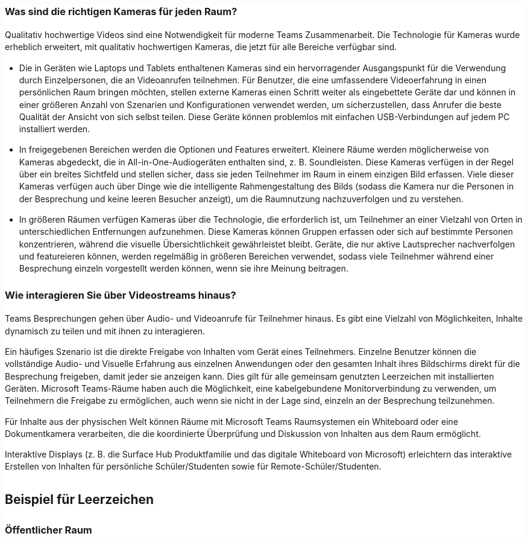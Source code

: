 ### <a name="what-are-the-right-cameras-for-each-space"></a>Was sind die richtigen Kameras für jeden Raum?

Qualitativ hochwertige Videos sind eine Notwendigkeit für moderne Teams Zusammenarbeit. Die Technologie für Kameras wurde erheblich erweitert, mit qualitativ hochwertigen Kameras, die jetzt für alle Bereiche verfügbar sind.

-   Die in Geräten wie Laptops und Tablets enthaltenen Kameras sind ein hervorragender Ausgangspunkt für die Verwendung durch Einzelpersonen, die an Videoanrufen teilnehmen. Für Benutzer, die eine umfassendere Videoerfahrung in einen persönlichen Raum bringen möchten, stellen externe Kameras einen Schritt weiter als eingebettete Geräte dar und können in einer größeren Anzahl von Szenarien und Konfigurationen verwendet werden, um sicherzustellen, dass Anrufer die beste Qualität der Ansicht von sich selbst teilen. Diese Geräte können problemlos mit einfachen USB-Verbindungen auf jedem PC installiert werden.

-   In freigegebenen Bereichen werden die Optionen und Features erweitert. Kleinere Räume werden möglicherweise von Kameras abgedeckt, die in All-in-One-Audiogeräten enthalten sind, z. B. Soundleisten. Diese Kameras verfügen in der Regel über ein breites Sichtfeld und stellen sicher, dass sie jeden Teilnehmer im Raum in einem einzigen Bild erfassen. Viele dieser Kameras verfügen auch über Dinge wie die intelligente Rahmengestaltung des Bilds (sodass die Kamera nur die Personen in der Besprechung und keine leeren Besucher anzeigt), um die Raumnutzung nachzuverfolgen und zu verstehen.

-   In größeren Räumen verfügen Kameras über die Technologie, die erforderlich ist, um Teilnehmer an einer Vielzahl von Orten in unterschiedlichen Entfernungen aufzunehmen. Diese Kameras können Gruppen erfassen oder sich auf bestimmte Personen konzentrieren, während die visuelle Übersichtlichkeit gewährleistet bleibt. Geräte, die nur aktive Lautsprecher nachverfolgen und featureieren können, werden regelmäßig in größeren Bereichen verwendet, sodass viele Teilnehmer während einer Besprechung einzeln vorgestellt werden können, wenn sie ihre Meinung beitragen.

### <a name="how-do-you-interact-virtually-beyond-video-streams"></a>Wie interagieren Sie über Videostreams hinaus?

Teams Besprechungen gehen über Audio- und Videoanrufe für Teilnehmer hinaus. Es gibt eine Vielzahl von Möglichkeiten, Inhalte dynamisch zu teilen und mit ihnen zu interagieren.

Ein häufiges Szenario ist die direkte Freigabe von Inhalten vom Gerät eines Teilnehmers. Einzelne Benutzer können die vollständige Audio- und Visuelle Erfahrung aus einzelnen Anwendungen oder den gesamten Inhalt ihres Bildschirms direkt für die Besprechung freigeben, damit jeder sie anzeigen kann. Dies gilt für alle gemeinsam genutzten Leerzeichen mit installierten Geräten. Microsoft Teams-Räume haben auch die Möglichkeit, eine kabelgebundene Monitorverbindung zu verwenden, um Teilnehmern die Freigabe zu ermöglichen, auch wenn sie nicht in der Lage sind, einzeln an der Besprechung teilzunehmen.

Für Inhalte aus der physischen Welt können Räume mit Microsoft Teams Raumsystemen ein Whiteboard oder eine Dokumentkamera verarbeiten, die die koordinierte Überprüfung und Diskussion von Inhalten aus dem Raum ermöglicht.

Interaktive Displays (z. B. die Surface Hub Produktfamilie und das digitale Whiteboard von Microsoft) erleichtern das interaktive Erstellen von Inhalten für persönliche Schüler/Studenten sowie für Remote-Schüler/Studenten. 

## <a name="example-spaces"></a>Beispiel für Leerzeichen

### <a name="public-space"></a>Öffentlicher Raum
